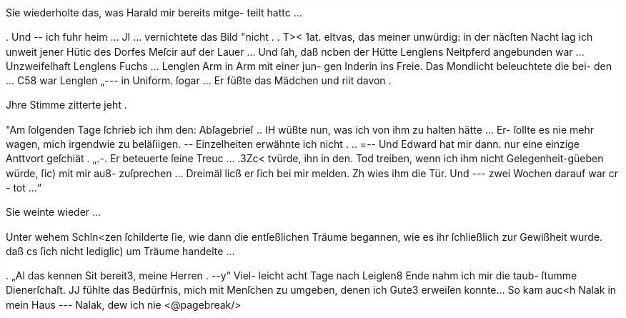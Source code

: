 Sie wiederholte das, was Harald mir bereits mitge-
teilt hattc ...

. Und -- ich fuhr heim ... JI ... vernichtete das
Bild "nicht . . T>< 1at. eltvas, das meiner unwürdig: in
der näcſten Nacht lag ich unweit jener Hütic des Dorfes
Meſcir auf der Lauer ... Und ſah, daß ncben der Hütte
Lenglens Neitpferd angebunden war ... Unzweifelhaft
Lenglens Fuchs ... Lenglen Arm in Arm mit einer jun-
gen Inderin ins Freie. Das Mondlicht beleuchtete die bei-
den ... C58 war Lenglen „--- in Uniform. ſogar ... Er
füßte das Mädchen und riit davon .

Jhre Stimme zitterte jeht .

"Am ſolgenden Tage ſchrieb ich ihm den: Abſagebrieſ ..
IH wüßte nun, was ich von ihm zu halten hätte ... Er-
ſollte es nie mehr wagen, mich irgendwie zu beläſiigen. --
Einzelheiten erwähnte ich nicht . .. =-- Und Edward hat mir
dann. nur eine einzige Anttvort geſchiät . „.-. Er beteuerte
ſeine Treuc ... .3Zc< tvürde, ihn in den. Tod treiben, wenn
ich ihm nicht Gelegenheit-güeben würde, ſic) mit mir au8-
zuſprechen ... Dreimäl licß er ſich bei mir melden. Zh
wies ihm die Tür. Und --- zwei Wochen darauf war cr -
tot ...“

Sie weinte wieder ...

Unter wehem Schln<zen ſchilderte ſie, wie dann die
entſeßlichen Träume begannen, wie es ihr ſchließlich zur
Gewißheit wurde. daß cs ſich nicht lediglic) um Träume
handelte ...

. „Al das kennen Sit bereit3, meine Herren . --y“ Viel-
leicht acht Tage nach Leiglen8 Ende nahm ich mir die taub-
ſtumme Dienerſchaſt. JJ fühlte das Bedürfnis, mich mit
Menſchen zu umgeben, denen ich Gute3 erweiſen konnte...
So kam auc<h Nalak in mein Haus --- Nalak, dew ich nie
<@pagebreak/>
